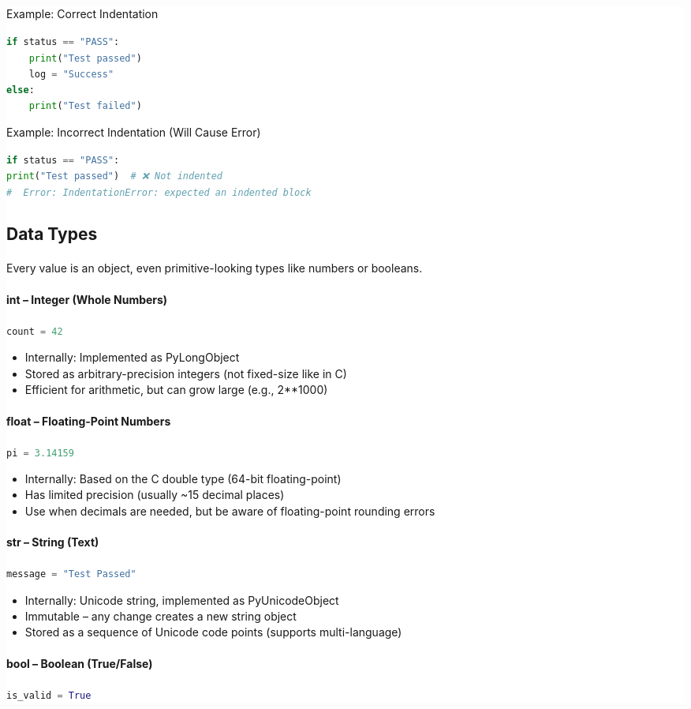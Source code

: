 Example: Correct Indentation

```python
if status == "PASS":
    print("Test passed")
    log = "Success"
else:
    print("Test failed")

```

Example: Incorrect Indentation (Will Cause Error)

```python
if status == "PASS":
print("Test passed")  # ❌ Not indented
#  Error: IndentationError: expected an indented block
```

## Data Types

Every value is an object, even primitive-looking types like numbers or booleans.

#### int – Integer (Whole Numbers)

```python
count = 42
```

- Internally: Implemented as PyLongObject
- Stored as arbitrary-precision integers (not fixed-size like in C)
- Efficient for arithmetic, but can grow large (e.g., 2**1000)

#### float – Floating-Point Numbers

```python
pi = 3.14159
```
- Internally: Based on the C double type (64-bit floating-point)
- Has limited precision (usually ~15 decimal places)
- Use when decimals are needed, but be aware of floating-point rounding errors

#### str – String (Text)

```python
message = "Test Passed"
```

- Internally: Unicode string, implemented as PyUnicodeObject
- Immutable – any change creates a new string object
- Stored as a sequence of Unicode code points (supports multi-language)

#### bool – Boolean (True/False)

```python
is_valid = True
```

